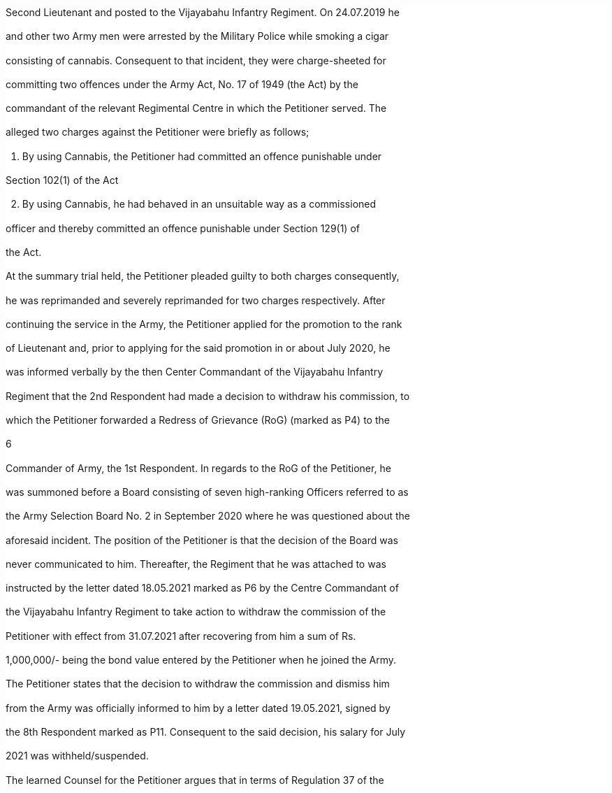 Second Lieutenant and posted to the Vijayabahu Infantry Regiment. On 24.07.2019 he

and other two Army men were arrested by the Military Police while smoking a cigar

consisting of cannabis. Consequent to that incident, they were charge-sheeted for

committing two offences under the Army Act, No. 17 of 1949 (the Act) by the

commandant of the relevant Regimental Centre in which the Petitioner served. The

alleged two charges against the Petitioner were briefly as follows;

1. By using Cannabis, the Petitioner had committed an offence punishable under

Section 102(1) of the Act

2. By using Cannabis, he had behaved in an unsuitable way as a commissioned

officer and thereby committed an offence punishable under Section 129(1) of

the Act.

At the summary trial held, the Petitioner pleaded guilty to both charges consequently,

he was reprimanded and severely reprimanded for two charges respectively. After

continuing the service in the Army, the Petitioner applied for the promotion to the rank

of Lieutenant and, prior to applying for the said promotion in or about July 2020, he

was informed verbally by the then Center Commandant of the Vijayabahu Infantry

Regiment that the 2nd Respondent had made a decision to withdraw his commission, to

which the Petitioner forwarded a Redress of Grievance (RoG) (marked as P4) to the

6

Commander of Army, the 1st Respondent. In regards to the RoG of the Petitioner, he

was summoned before a Board consisting of seven high-ranking Officers referred to as

the Army Selection Board No. 2 in September 2020 where he was questioned about the

aforesaid incident. The position of the Petitioner is that the decision of the Board was

never communicated to him. Thereafter, the Regiment that he was attached to was

instructed by the letter dated 18.05.2021 marked as P6 by the Centre Commandant of

the Vijayabahu Infantry Regiment to take action to withdraw the commission of the

Petitioner with effect from 31.07.2021 after recovering from him a sum of Rs.

1,000,000/- being the bond value entered by the Petitioner when he joined the Army.

The Petitioner states that the decision to withdraw the commission and dismiss him

from the Army was officially informed to him by a letter dated 19.05.2021, signed by

the 8th Respondent marked as P11. Consequent to the said decision, his salary for July

2021 was withheld/suspended.

The learned Counsel for the Petitioner argues that in terms of Regulation 37 of the
